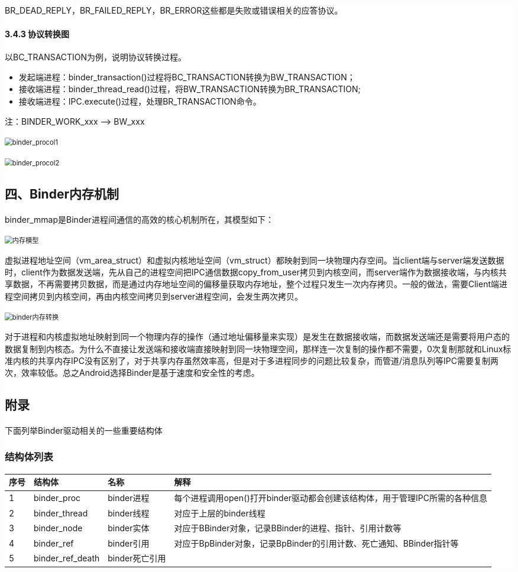 </table>
<p>BR_DEAD_REPLY，BR_FAILED_REPLY，BR_ERROR这些都是失败或错误相关的应答协议。</p>
<h4 id="3-4-3-协议转换图"><a href="#3-4-3-协议转换图" class="headerlink" title="3.4.3 协议转换图"></a>3.4.3 协议转换图</h4><p>以BC_TRANSACTION为例，说明协议转换过程。</p>
<ul>
<li>发起端进程：binder_transaction()过程将BC_TRANSACTION转换为BW_TRANSACTION；</li>
<li>接收端进程：binder_thread_read()过程，将BW_TRANSACTION转换为BR_TRANSACTION;</li>
<li>接收端进程：IPC.execute()过程，处理BR_TRANSACTION命令。</li>
</ul>
<p>注：BINDER_WORK_xxx –&gt; BW_xxx</p>
<p><img src="/2020/深入理解Binder机制5-binder驱动分析/binder_procol1.PNG" alt="binder_procol1" style="zoom:80%;"></p>
<p><img src="/2020/深入理解Binder机制5-binder驱动分析/binder_procol2.PNG" alt="binder_procol2" style="zoom:80%;"></p>
<h2 id="四、Binder内存机制"><a href="#四、Binder内存机制" class="headerlink" title="四、Binder内存机制"></a>四、Binder内存机制</h2><p>binder_mmap是Binder进程间通信的高效的核心机制所在，其模型如下：</p>
<p><img src="/2020/深入理解Binder机制5-binder驱动分析/内存模型.PNG" alt="内存模型" style="zoom:80%;"></p>
<p>虚拟进程地址空间（vm_area_struct）和虚拟内核地址空间（vm_struct）都映射到同一块物理内存空间。当client端与server端发送数据时，client作为数据发送端，先从自己的进程空间把IPC通信数据copy_from_user拷贝到内核空间，而server端作为数据接收端，与内核共享数据，不再需要拷贝数据，而是通过内存地址空间的偏移量获取内存地址，整个过程只发生一次内存拷贝。一般的做法，需要Client端进程空间拷贝到内核空间，再由内核空间拷贝到server进程空间，会发生两次拷贝。</p>
<p><img src="/2020/深入理解Binder机制5-binder驱动分析/binder内存转换.PNG" alt="binder内存转换" style="zoom:80%;"></p>
<p>对于进程和内核虚拟地址映射到同一个物理内存的操作（通过地址偏移量来实现）是发生在数据接收端，而数据发送端还是需要将用户态的数据复制到内核态。为什么不直接让发送端和接收端直接映射到同一块物理空间，那样连一次复制的操作都不需要，0次复制那就和Linux标准内核的共享内存IPC没有区别了，对于共享内存虽然效率高，但是对于多进程同步的问题比较复杂，而管道/消息队列等IPC需要复制两次，效率较低。总之Android选择Binder是基于速度和安全性的考虑。</p>
<h2 id="附录"><a href="#附录" class="headerlink" title="附录"></a>附录</h2><p>下面列举Binder驱动相关的一些重要结构体</p>
<h3 id="结构体列表"><a href="#结构体列表" class="headerlink" title="结构体列表"></a>结构体列表</h3><table>
<thead>
<tr>
<th style="text-align:left">序号</th>
<th style="text-align:left">结构体</th>
<th style="text-align:left">名称</th>
<th style="text-align:left">解释</th>
</tr>
</thead>
<tbody>
<tr>
<td style="text-align:left">1</td>
<td style="text-align:left">binder_proc</td>
<td style="text-align:left">binder进程</td>
<td style="text-align:left">每个进程调用open()打开binder驱动都会创建该结构体，用于管理IPC所需的各种信息</td>
</tr>
<tr>
<td style="text-align:left">2</td>
<td style="text-align:left">binder_thread</td>
<td style="text-align:left">binder线程</td>
<td style="text-align:left">对应于上层的binder线程</td>
</tr>
<tr>
<td style="text-align:left">3</td>
<td style="text-align:left">binder_node</td>
<td style="text-align:left">binder实体</td>
<td style="text-align:left">对应于BBinder对象，记录BBinder的进程、指针、引用计数等</td>
</tr>
<tr>
<td style="text-align:left">4</td>
<td style="text-align:left">binder_ref</td>
<td style="text-align:left">binder引用</td>
<td style="text-align:left">对应于BpBinder对象，记录BpBinder的引用计数、死亡通知、BBinder指针等</td>
</tr>
<tr>
<td style="text-align:left">5</td>
<td style="text-align:left">binder_ref_death</td>
<td style="text-align:left">binder死亡引用</td>